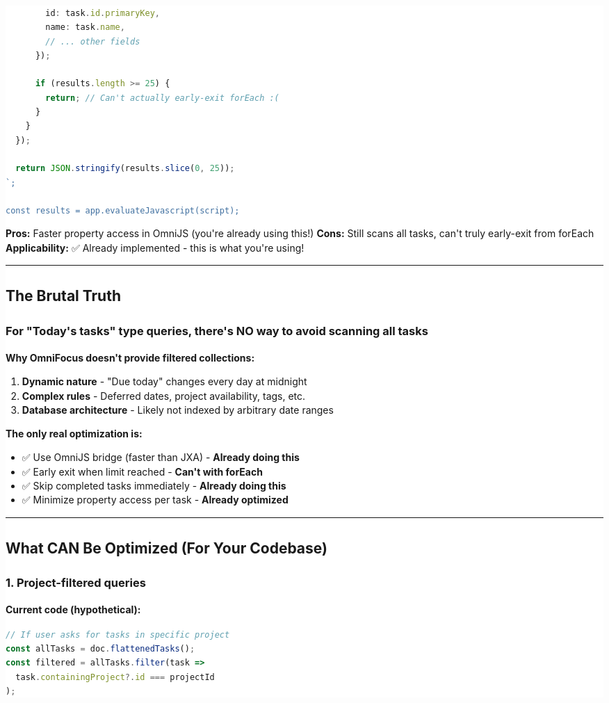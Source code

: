 ```javascript
        id: task.id.primaryKey,
        name: task.name,
        // ... other fields
      });

      if (results.length >= 25) {
        return; // Can't actually early-exit forEach :(
      }
    }
  });

  return JSON.stringify(results.slice(0, 25));
`;

const results = app.evaluateJavascript(script);
```

**Pros:** Faster property access in OmniJS (you're already using this!)
**Cons:** Still scans all tasks, can't truly early-exit from forEach
**Applicability:** ✅ Already implemented - this is what you're using!

---

## The Brutal Truth

### For "Today's tasks" type queries, there's NO way to avoid scanning all tasks

**Why OmniFocus doesn't provide filtered collections:**
1. **Dynamic nature** - "Due today" changes every day at midnight
2. **Complex rules** - Deferred dates, project availability, tags, etc.
3. **Database architecture** - Likely not indexed by arbitrary date ranges

**The only real optimization is:**
- ✅ Use OmniJS bridge (faster than JXA) - **Already doing this**
- ✅ Early exit when limit reached - **Can't with forEach**
- ✅ Skip completed tasks immediately - **Already doing this**
- ✅ Minimize property access per task - **Already optimized**

---

## What CAN Be Optimized (For Your Codebase)

### 1. **Project-filtered queries**

**Current code (hypothetical):**
```javascript
// If user asks for tasks in specific project
const allTasks = doc.flattenedTasks();
const filtered = allTasks.filter(task =>
  task.containingProject?.id === projectId
);
```

